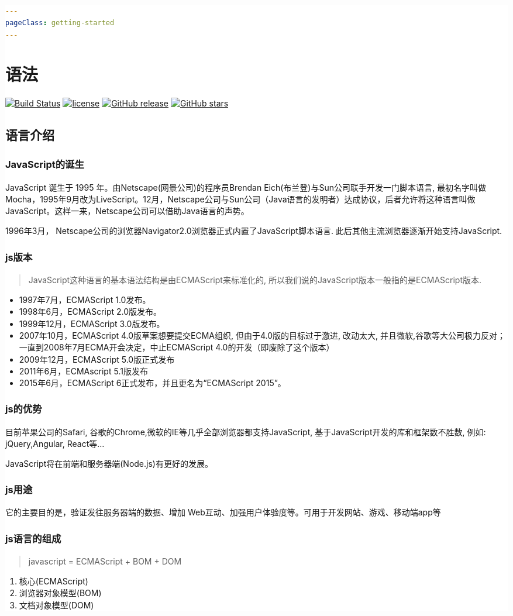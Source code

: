 ```yaml
---
pageClass: getting-started
---
```


# 语法

[![Build Status](https://travis-ci.org/Marco-hui/JavaScript-outline.svg?branch=master)](https://travis-ci.org/Marco-hui/JavaScript-outline)
[![license](https://img.shields.io/github/license/mashape/apistatus.svg)](https://github.com/Marco-hui/JavaScript-outline/blob/master/LICENSE)
[![GitHub release](https://img.shields.io/github/v/release/Marco-hui/JavaScript-outline.svg)](https://github.com/Marco-hui/JavaScript-outline/releases)
[![GitHub stars](https://img.shields.io/github/stars/Marco-hui/JavaScript-outline.svg?style=social&label=Stars)](https://github.com/Marco-hui/JavaScript-outline)




## 语言介绍
### JavaScript的诞生
JavaScript 诞生于 1995 年。由Netscape(网景公司)的程序员Brendan Eich(布兰登)与Sun公司联手开发一门脚本语言, 最初名字叫做Mocha，1995年9月改为LiveScript。12月，Netscape公司与Sun公司（Java语言的发明者）达成协议，后者允许将这种语言叫做JavaScript。这样一来，Netscape公司可以借助Java语言的声势。

1996年3月， Netscape公司的浏览器Navigator2.0浏览器正式内置了JavaScript脚本语言. 此后其他主流浏览器逐渐开始支持JavaScript.
### js版本
>JavaScript这种语言的基本语法结构是由ECMAScript来标准化的, 所以我们说的JavaScript版本一般指的是ECMAScript版本.

- 1997年7月，ECMAScript 1.0发布。
- 1998年6月，ECMAScript 2.0版发布。
- 1999年12月，ECMAScript 3.0版发布。
- 2007年10月，ECMAScript 4.0版草案想要提交ECMA组织, 但由于4.0版的目标过于激进, 改动太大, 并且微软,谷歌等大公司极力反对；一直到2008年7月ECMA开会决定，中止ECMAScript 4.0的开发（即废除了这个版本）
- 2009年12月，ECMAScript 5.0版正式发布
- 2011年6月，ECMAscript 5.1版发布
- 2015年6月，ECMAScript 6正式发布，并且更名为“ECMAScript 2015”。

### js的优势
目前苹果公司的Safari, 谷歌的Chrome,微软的IE等几乎全部浏览器都支持JavaScript, 基于JavaScript开发的库和框架数不胜数, 例如: jQuery,Angular, React等…

JavaScript将在前端和服务器端(Node.js)有更好的发展。
### js用途
它的主要目的是，验证发往服务器端的数据、增加 Web互动、加强用户体验度等。可用于开发网站、游戏、移动端app等
### js语言的组成
>javascript = ECMAScript + BOM + DOM

1. 核心(ECMAScript)
2. 浏览器对象模型(BOM)
3. 文档对象模型(DOM)
